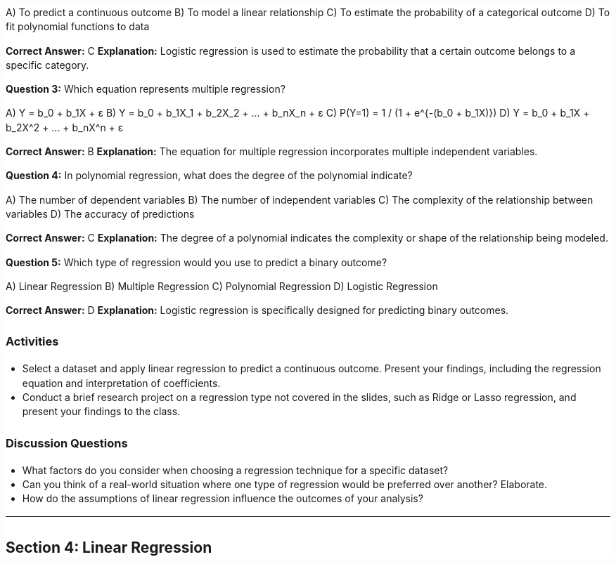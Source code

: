   A) To predict a continuous outcome
  B) To model a linear relationship
  C) To estimate the probability of a categorical outcome
  D) To fit polynomial functions to data

**Correct Answer:** C
**Explanation:** Logistic regression is used to estimate the probability that a certain outcome belongs to a specific category.

**Question 3:** Which equation represents multiple regression?

  A) Y = b_0 + b_1X + ε
  B) Y = b_0 + b_1X_1 + b_2X_2 + ... + b_nX_n + ε
  C) P(Y=1) = 1 / (1 + e^{-(b_0 + b_1X)})
  D) Y = b_0 + b_1X + b_2X^2 + ... + b_nX^n + ε

**Correct Answer:** B
**Explanation:** The equation for multiple regression incorporates multiple independent variables.

**Question 4:** In polynomial regression, what does the degree of the polynomial indicate?

  A) The number of dependent variables
  B) The number of independent variables
  C) The complexity of the relationship between variables
  D) The accuracy of predictions

**Correct Answer:** C
**Explanation:** The degree of a polynomial indicates the complexity or shape of the relationship being modeled.

**Question 5:** Which type of regression would you use to predict a binary outcome?

  A) Linear Regression
  B) Multiple Regression
  C) Polynomial Regression
  D) Logistic Regression

**Correct Answer:** D
**Explanation:** Logistic regression is specifically designed for predicting binary outcomes.

### Activities
- Select a dataset and apply linear regression to predict a continuous outcome. Present your findings, including the regression equation and interpretation of coefficients.
- Conduct a brief research project on a regression type not covered in the slides, such as Ridge or Lasso regression, and present your findings to the class.

### Discussion Questions
- What factors do you consider when choosing a regression technique for a specific dataset?
- Can you think of a real-world situation where one type of regression would be preferred over another? Elaborate.
- How do the assumptions of linear regression influence the outcomes of your analysis?

---

## Section 4: Linear Regression
